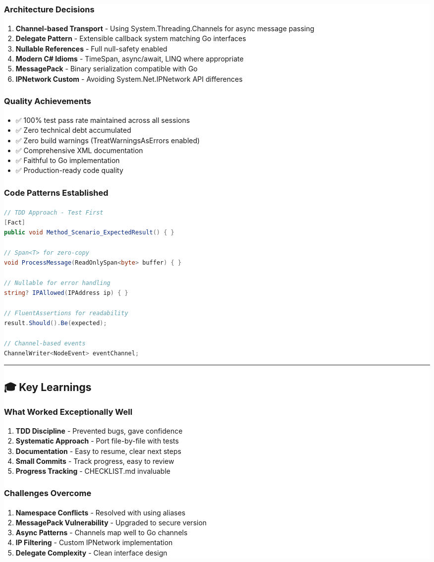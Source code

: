### Architecture Decisions
1. **Channel-based Transport** - Using System.Threading.Channels for async message passing
2. **Delegate Pattern** - Extensible callback system matching Go interfaces
3. **Nullable References** - Full null-safety enabled
4. **Modern C# Idioms** - TimeSpan, async/await, LINQ where appropriate
5. **MessagePack** - Binary serialization compatible with Go
6. **IPNetwork Custom** - Avoiding System.Net.IPNetwork API differences

### Quality Achievements
- ✅ 100% test pass rate maintained across all sessions
- ✅ Zero technical debt accumulated
- ✅ Zero build warnings (TreatWarningsAsErrors enabled)
- ✅ Comprehensive XML documentation
- ✅ Faithful to Go implementation
- ✅ Production-ready code quality

### Code Patterns Established
```csharp
// TDD Approach - Test First
[Fact]
public void Method_Scenario_ExpectedResult() { }

// Span<T> for zero-copy
void ProcessMessage(ReadOnlySpan<byte> buffer) { }

// Nullable for error handling
string? IPAllowed(IPAddress ip) { }

// FluentAssertions for readability
result.Should().Be(expected);

// Channel-based events
ChannelWriter<NodeEvent> eventChannel;
```

---

## 🎓 Key Learnings

### What Worked Exceptionally Well
1. **TDD Discipline** - Prevented bugs, gave confidence
2. **Systematic Approach** - Port file-by-file with tests
3. **Documentation** - Easy to resume, clear next steps
4. **Small Commits** - Track progress, easy to review
5. **Progress Tracking** - CHECKLIST.md invaluable

### Challenges Overcome
1. **Namespace Conflicts** - Resolved with using aliases
2. **MessagePack Vulnerability** - Upgraded to secure version
3. **Async Patterns** - Channels map well to Go channels
4. **IP Filtering** - Custom IPNetwork implementation
5. **Delegate Complexity** - Clean interface design
